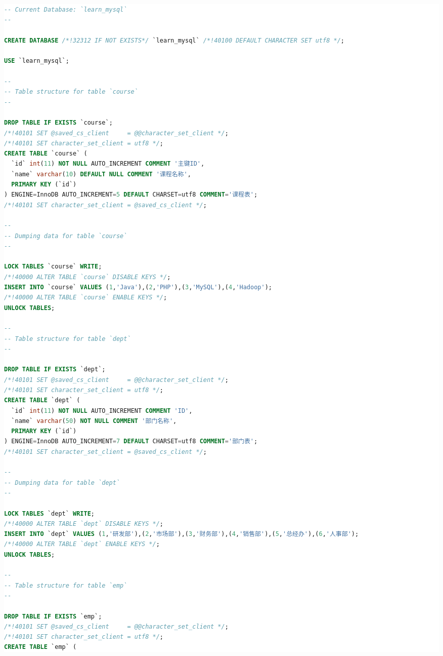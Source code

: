 ```sql
-- Current Database: `learn_mysql`
--

CREATE DATABASE /*!32312 IF NOT EXISTS*/ `learn_mysql` /*!40100 DEFAULT CHARACTER SET utf8 */;

USE `learn_mysql`;

--
-- Table structure for table `course`
--

DROP TABLE IF EXISTS `course`;
/*!40101 SET @saved_cs_client     = @@character_set_client */;
/*!40101 SET character_set_client = utf8 */;
CREATE TABLE `course` (
  `id` int(11) NOT NULL AUTO_INCREMENT COMMENT '主键ID',
  `name` varchar(10) DEFAULT NULL COMMENT '课程名称',
  PRIMARY KEY (`id`)
) ENGINE=InnoDB AUTO_INCREMENT=5 DEFAULT CHARSET=utf8 COMMENT='课程表';
/*!40101 SET character_set_client = @saved_cs_client */;

--
-- Dumping data for table `course`
--

LOCK TABLES `course` WRITE;
/*!40000 ALTER TABLE `course` DISABLE KEYS */;
INSERT INTO `course` VALUES (1,'Java'),(2,'PHP'),(3,'MySQL'),(4,'Hadoop');
/*!40000 ALTER TABLE `course` ENABLE KEYS */;
UNLOCK TABLES;

--
-- Table structure for table `dept`
--

DROP TABLE IF EXISTS `dept`;
/*!40101 SET @saved_cs_client     = @@character_set_client */;
/*!40101 SET character_set_client = utf8 */;
CREATE TABLE `dept` (
  `id` int(11) NOT NULL AUTO_INCREMENT COMMENT 'ID',
  `name` varchar(50) NOT NULL COMMENT '部门名称',
  PRIMARY KEY (`id`)
) ENGINE=InnoDB AUTO_INCREMENT=7 DEFAULT CHARSET=utf8 COMMENT='部门表';
/*!40101 SET character_set_client = @saved_cs_client */;

--
-- Dumping data for table `dept`
--

LOCK TABLES `dept` WRITE;
/*!40000 ALTER TABLE `dept` DISABLE KEYS */;
INSERT INTO `dept` VALUES (1,'研发部'),(2,'市场部'),(3,'财务部'),(4,'销售部'),(5,'总经办'),(6,'人事部');
/*!40000 ALTER TABLE `dept` ENABLE KEYS */;
UNLOCK TABLES;

--
-- Table structure for table `emp`
--

DROP TABLE IF EXISTS `emp`;
/*!40101 SET @saved_cs_client     = @@character_set_client */;
/*!40101 SET character_set_client = utf8 */;
CREATE TABLE `emp` (
```